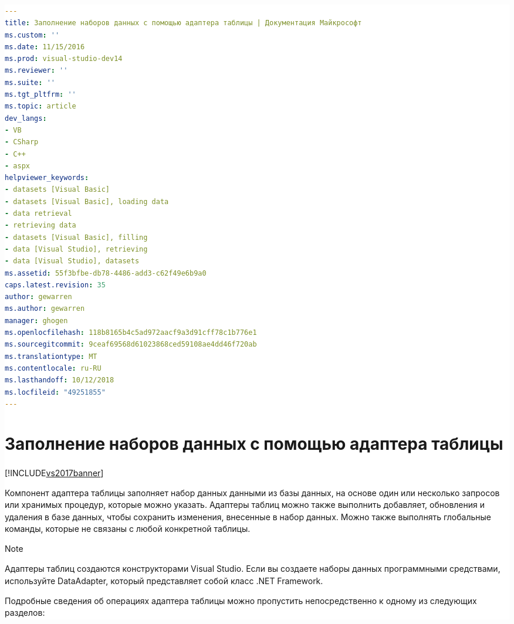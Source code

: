 ```yaml
---
title: Заполнение наборов данных с помощью адаптера таблицы | Документация Майкрософт
ms.custom: ''
ms.date: 11/15/2016
ms.prod: visual-studio-dev14
ms.reviewer: ''
ms.suite: ''
ms.tgt_pltfrm: ''
ms.topic: article
dev_langs:
- VB
- CSharp
- C++
- aspx
helpviewer_keywords:
- datasets [Visual Basic]
- datasets [Visual Basic], loading data
- data retrieval
- retrieving data
- datasets [Visual Basic], filling
- data [Visual Studio], retrieving
- data [Visual Studio], datasets
ms.assetid: 55f3bfbe-db78-4486-add3-c62f49e6b9a0
caps.latest.revision: 35
author: gewarren
ms.author: gewarren
manager: ghogen
ms.openlocfilehash: 118b8165b4c5ad972aacf9a3d91cff78c1b776e1
ms.sourcegitcommit: 9ceaf69568d61023868ced59108ae4dd46f720ab
ms.translationtype: MT
ms.contentlocale: ru-RU
ms.lasthandoff: 10/12/2018
ms.locfileid: "49251855"
---
```

# <a name="fill-datasets-by-using-tableadapters"></a>Заполнение наборов данных с помощью адаптера таблицы
[!INCLUDE[vs2017banner](../includes/vs2017banner.md)]

  
Компонент адаптера таблицы заполняет набор данных данными из базы данных, на основе один или несколько запросов или хранимых процедур, которые можно указать. Адаптеры таблиц можно также выполнить добавляет, обновления и удаления в базе данных, чтобы сохранить изменения, внесенные в набор данных. Можно также выполнять глобальные команды, которые не связаны с любой конкретной таблицы.  
  
> [!NOTE]
>  Адаптеры таблиц создаются конструкторами Visual Studio. Если вы создаете наборы данных программными средствами, используйте DataAdapter, который представляет собой класс .NET Framework.  
  
 Подробные сведения об операциях адаптера таблицы можно пропустить непосредственно к одному из следующих разделов:  
  